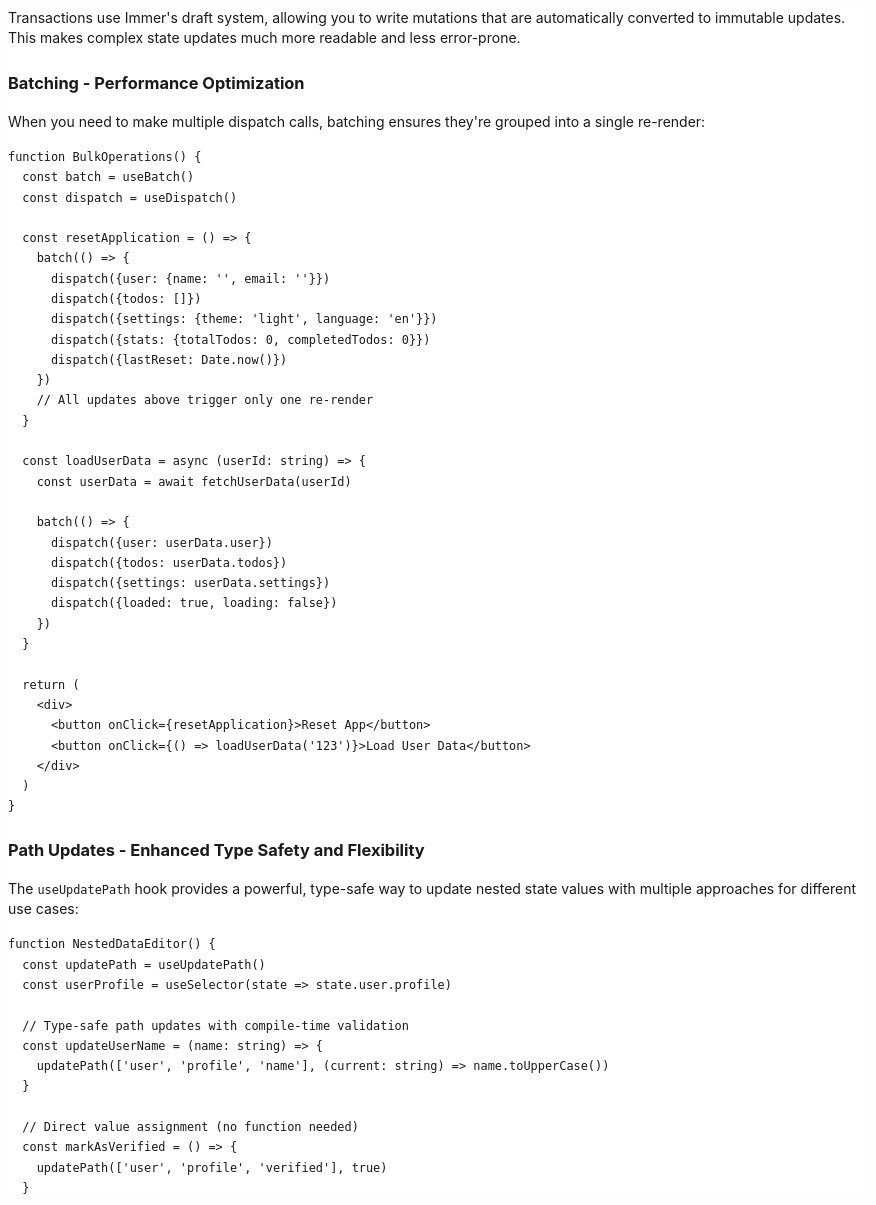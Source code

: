 Transactions use Immer's draft system, allowing you to write mutations that are automatically
converted to immutable updates. This makes complex state updates much more readable and less
error-prone.

### Batching - Performance Optimization

When you need to make multiple dispatch calls, batching ensures they're grouped into a single
re-render:

```tsx
function BulkOperations() {
  const batch = useBatch()
  const dispatch = useDispatch()

  const resetApplication = () => {
    batch(() => {
      dispatch({user: {name: '', email: ''}})
      dispatch({todos: []})
      dispatch({settings: {theme: 'light', language: 'en'}})
      dispatch({stats: {totalTodos: 0, completedTodos: 0}})
      dispatch({lastReset: Date.now()})
    })
    // All updates above trigger only one re-render
  }

  const loadUserData = async (userId: string) => {
    const userData = await fetchUserData(userId)

    batch(() => {
      dispatch({user: userData.user})
      dispatch({todos: userData.todos})
      dispatch({settings: userData.settings})
      dispatch({loaded: true, loading: false})
    })
  }

  return (
    <div>
      <button onClick={resetApplication}>Reset App</button>
      <button onClick={() => loadUserData('123')}>Load User Data</button>
    </div>
  )
}
```

### Path Updates - Enhanced Type Safety and Flexibility

The `useUpdatePath` hook provides a powerful, type-safe way to update nested state values with
multiple approaches for different use cases:

```tsx
function NestedDataEditor() {
  const updatePath = useUpdatePath()
  const userProfile = useSelector(state => state.user.profile)

  // Type-safe path updates with compile-time validation
  const updateUserName = (name: string) => {
    updatePath(['user', 'profile', 'name'], (current: string) => name.toUpperCase())
  }

  // Direct value assignment (no function needed)
  const markAsVerified = () => {
    updatePath(['user', 'profile', 'verified'], true)
  }

```